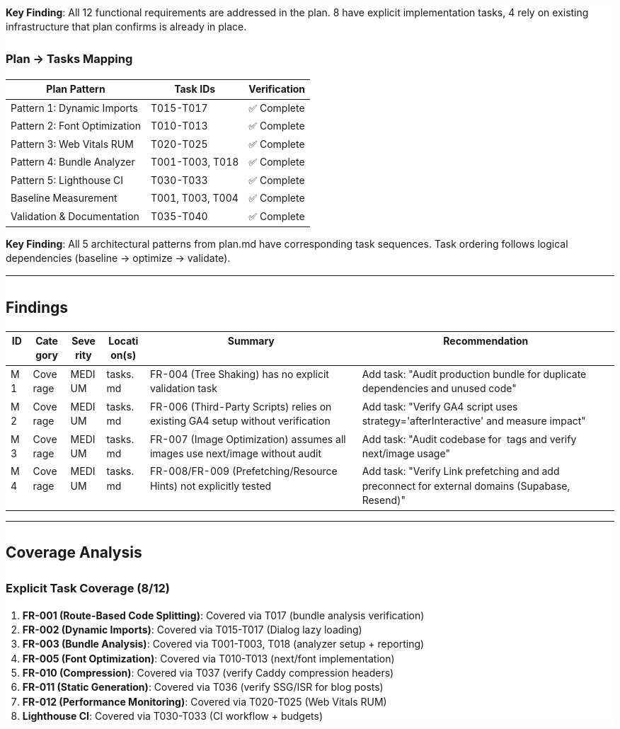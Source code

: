 **Key Finding**: All 12 functional requirements are addressed in the plan. 8 have explicit implementation tasks, 4 rely on existing infrastructure that plan confirms is already in place.

### Plan → Tasks Mapping

| Plan Pattern | Task IDs | Verification |
|--------------|----------|--------------|
| Pattern 1: Dynamic Imports | T015-T017 | ✅ Complete |
| Pattern 2: Font Optimization | T010-T013 | ✅ Complete |
| Pattern 3: Web Vitals RUM | T020-T025 | ✅ Complete |
| Pattern 4: Bundle Analyzer | T001-T003, T018 | ✅ Complete |
| Pattern 5: Lighthouse CI | T030-T033 | ✅ Complete |
| Baseline Measurement | T001, T003, T004 | ✅ Complete |
| Validation & Documentation | T035-T040 | ✅ Complete |

**Key Finding**: All 5 architectural patterns from plan.md have corresponding task sequences. Task ordering follows logical dependencies (baseline → optimize → validate).

---

## Findings

| ID | Category | Severity | Location(s) | Summary | Recommendation |
|----|----------|----------|-------------|---------|----------------|
| M1 | Coverage | MEDIUM | tasks.md | FR-004 (Tree Shaking) has no explicit validation task | Add task: "Audit production bundle for duplicate dependencies and unused code" |
| M2 | Coverage | MEDIUM | tasks.md | FR-006 (Third-Party Scripts) relies on existing GA4 setup without verification | Add task: "Verify GA4 script uses strategy='afterInteractive' and measure impact" |
| M3 | Coverage | MEDIUM | tasks.md | FR-007 (Image Optimization) assumes all images use next/image without audit | Add task: "Audit codebase for <img> tags and verify next/image usage" |
| M4 | Coverage | MEDIUM | tasks.md | FR-008/FR-009 (Prefetching/Resource Hints) not explicitly tested | Add task: "Verify Link prefetching and add preconnect for external domains (Supabase, Resend)" |

---

## Coverage Analysis

### Explicit Task Coverage (8/12)

1. **FR-001 (Route-Based Code Splitting)**: Covered via T017 (bundle analysis verification)
2. **FR-002 (Dynamic Imports)**: Covered via T015-T017 (Dialog lazy loading)
3. **FR-003 (Bundle Analysis)**: Covered via T001-T003, T018 (analyzer setup + reporting)
4. **FR-005 (Font Optimization)**: Covered via T010-T013 (next/font implementation)
5. **FR-010 (Compression)**: Covered via T037 (verify Caddy compression headers)
6. **FR-011 (Static Generation)**: Covered via T036 (verify SSG/ISR for blog posts)
7. **FR-012 (Performance Monitoring)**: Covered via T020-T025 (Web Vitals RUM)
8. **Lighthouse CI**: Covered via T030-T033 (CI workflow + budgets)
